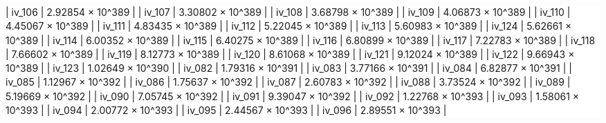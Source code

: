 | iv_106 | 2.92854 × 10^389 |
| iv_107 | 3.30802 × 10^389 |
| iv_108 | 3.68798 × 10^389 |
| iv_109 | 4.06873 × 10^389 |
| iv_110 | 4.45067 × 10^389 |
| iv_111 | 4.83435 × 10^389 |
| iv_112 | 5.22045 × 10^389 |
| iv_113 | 5.60983 × 10^389 |
| iv_124 | 5.62661 × 10^389 |
| iv_114 | 6.00352 × 10^389 |
| iv_115 | 6.40275 × 10^389 |
| iv_116 | 6.80899 × 10^389 |
| iv_117 | 7.22783 × 10^389 |
| iv_118 | 7.66602 × 10^389 |
| iv_119 | 8.12773 × 10^389 |
| iv_120 | 8.61068 × 10^389 |
| iv_121 | 9.12024 × 10^389 |
| iv_122 | 9.66943 × 10^389 |
| iv_123 | 1.02649 × 10^390 |
| iv_082 | 1.79316 × 10^391 |
| iv_083 | 3.77166 × 10^391 |
| iv_084 | 6.82877 × 10^391 |
| iv_085 | 1.12967 × 10^392 |
| iv_086 | 1.75637 × 10^392 |
| iv_087 | 2.60783 × 10^392 |
| iv_088 | 3.73524 × 10^392 |
| iv_089 | 5.19669 × 10^392 |
| iv_090 | 7.05745 × 10^392 |
| iv_091 | 9.39047 × 10^392 |
| iv_092 | 1.22768 × 10^393 |
| iv_093 | 1.58061 × 10^393 |
| iv_094 | 2.00772 × 10^393 |
| iv_095 | 2.44567 × 10^393 |
| iv_096 | 2.89551 × 10^393 |

